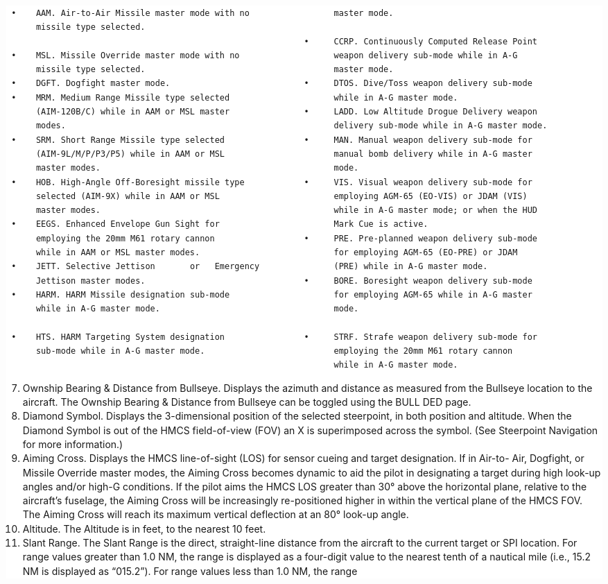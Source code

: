      •    AAM. Air-to-Air Missile master mode with no                 master mode.
          missile type selected.
                                                                •     CCRP. Continuously Computed Release Point
     •    MSL. Missile Override master mode with no                   weapon delivery sub-mode while in A-G
          missile type selected.                                      master mode.
     •    DGFT. Dogfight master mode.                           •     DTOS. Dive/Toss weapon delivery sub-mode
     •    MRM. Medium Range Missile type selected                     while in A-G master mode.
          (AIM-120B/C) while in AAM or MSL master               •     LADD. Low Altitude Drogue Delivery weapon
          modes.                                                      delivery sub-mode while in A-G master mode.
     •    SRM. Short Range Missile type selected                •     MAN. Manual weapon delivery sub-mode for
          (AIM-9L/M/P/P3/P5) while in AAM or MSL                      manual bomb delivery while in A-G master
          master modes.                                               mode.
     •    HOB. High-Angle Off-Boresight missile type            •     VIS. Visual weapon delivery sub-mode for
          selected (AIM-9X) while in AAM or MSL                       employing AGM-65 (EO-VIS) or JDAM (VIS)
          master modes.                                               while in A-G master mode; or when the HUD
     •    EEGS. Enhanced Envelope Gun Sight for                       Mark Cue is active.
          employing the 20mm M61 rotary cannon                  •     PRE. Pre-planned weapon delivery sub-mode
          while in AAM or MSL master modes.                           for employing AGM-65 (EO-PRE) or JDAM
     •    JETT. Selective Jettison       or   Emergency               (PRE) while in A-G master mode.
          Jettison master modes.                                •     BORE. Boresight weapon delivery sub-mode
     •    HARM. HARM Missile designation sub-mode                     for employing AGM-65 while in A-G master
          while in A-G master mode.                                   mode.

     •    HTS. HARM Targeting System designation                •     STRF. Strafe weapon delivery sub-mode for
          sub-mode while in A-G master mode.                          employing the 20mm M61 rotary cannon
                                                                      while in A-G master mode.
7.   Ownship Bearing & Distance from Bullseye. Displays the azimuth and distance as measured from the
     Bullseye location to the aircraft.
     The Ownship Bearing & Distance from Bullseye can be toggled using the BULL DED page.
8.   Diamond Symbol. Displays the 3-dimensional position of the selected steerpoint, in both position and
     altitude. When the Diamond Symbol is out of the HMCS field-of-view (FOV) an X is superimposed across the
     symbol. (See Steerpoint Navigation for more information.)
9.   Aiming Cross. Displays the HMCS line-of-sight (LOS) for sensor cueing and target designation. If in Air-to-
     Air, Dogfight, or Missile Override master modes, the Aiming Cross becomes dynamic to aid the pilot in
     designating a target during high look-up angles and/or high-G conditions.
     If the pilot aims the HMCS LOS greater than 30° above the horizontal plane, relative to the aircraft’s fuselage,
     the Aiming Cross will be increasingly re-positioned higher in within the vertical plane of the HMCS FOV. The
     Aiming Cross will reach its maximum vertical deflection at an 80° look-up angle.
10. Altitude. The Altitude is in feet, to the nearest 10 feet.
11. Slant Range. The Slant Range is the direct, straight-line distance from the aircraft to the current target or
    SPI location. For range values greater than 1.0 NM, the range is displayed as a four-digit value to the nearest
    tenth of a nautical mile (i.e., 15.2 NM is displayed as “015.2”). For range values less than 1.0 NM, the range